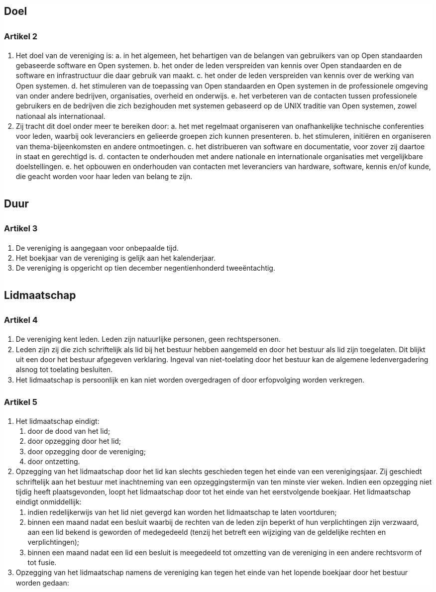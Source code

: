 ## Doel
### Artikel 2
1.	Het doel van de vereniging is:
	a.	in het algemeen, het behartigen van de belangen van gebruikers van op Open standaarden gebaseerde software en Open systemen.
	b.	het onder de leden verspreiden van kennis over Open standaarden en de software en infrastructuur die daar gebruik van maakt.
	c.	het onder de leden verspreiden van kennis over de werking van Open systemen.
	d.	het stimuleren van de toepassing van Open standaarden en Open systemen in de professionele omgeving van onder andere bedrijven, organisaties, overheid en onderwijs.
	e.	het verbeteren van de contacten tussen professionele gebruikers en de bedrijven die zich bezighouden met systemen gebaseerd op de UNIX traditie van Open systemen, zowel nationaal als internationaal.
2.	Zij tracht dit doel onder meer te bereiken door:
	a.	het met regelmaat organiseren van onafhankelijke technische conferenties voor leden, waarbij ook leveranciers en gelieerde groepen zich kunnen presenteren.
	b.	het stimuleren, initiëren en organiseren van thema-bijeenkomsten en andere ontmoetingen.
	c.	het distribueren van software en documentatie, voor zover zij daartoe in staat en gerechtigd is.
	d.	contacten te onderhouden met andere nationale en internationale organisaties met vergelijkbare doelstellingen.
	e.	het opbouwen en onderhouden van contacten met leveranciers van hardware, software, kennis en/of kunde, die geacht worden voor haar leden van belang te zijn.

## Duur
### Artikel 3
1.	De vereniging is aangegaan voor onbepaalde tijd.
2.	Het boekjaar van de vereniging is gelijk aan het kalenderjaar.
3.	De vereniging is opgericht op tien december negentienhonderd tweeëntachtig.

## Lidmaatschap
### Artikel 4
1.	De vereniging kent leden. Leden zijn natuurlijke personen, geen rechtspersonen.
2.	Leden zijn zij die zich schriftelijk als lid bij het bestuur hebben aangemeld en door het bestuur als lid zijn toegelaten. Dit blijkt uit een door het bestuur afgegeven verklaring.
	Ingeval van niet-toelating door het bestuur kan de algemene ledenvergadering alsnog tot toelating besluiten.
3.	Het lidmaatschap is persoonlijk en kan niet worden overgedragen of door erfopvolging worden verkregen.

### Artikel 5
1.	Het lidmaatschap eindigt:
	1.	door de dood van het lid;
	2.	door opzegging door het lid;
	3.	door opzegging door de vereniging;
	4.	door ontzetting.
2.	Opzegging van het lidmaatschap door het lid kan slechts geschieden tegen het einde van een verenigingsjaar. Zij geschiedt schriftelijk aan het bestuur met inachtneming van een opzeggingstermijn van ten minste vier weken.
	Indien een opzegging niet tijdig heeft plaatsgevonden, loopt het lidmaatschap door tot het einde van het eerstvolgende boekjaar.
	Het lidmaatschap eindigt onmiddellijk:
	1.	indien redelijkerwijs van het lid niet gevergd kan worden het lidmaatschap te laten voortduren;
	2.	binnen een maand nadat een besluit waarbij de rechten van de leden zijn beperkt of hun verplichtingen zijn verzwaard, aan een lid bekend is geworden of medegedeeld (tenzij het betreft een wijziging van de geldelijke rechten en verplichtingen);
	3.	binnen een maand nadat een lid een besluit is meegedeeld tot omzetting van de vereniging in een andere rechtsvorm of tot fusie.
3.	Opzegging van het lidmaatschap namens de vereniging kan tegen het einde van het lopende boekjaar door het bestuur worden gedaan: